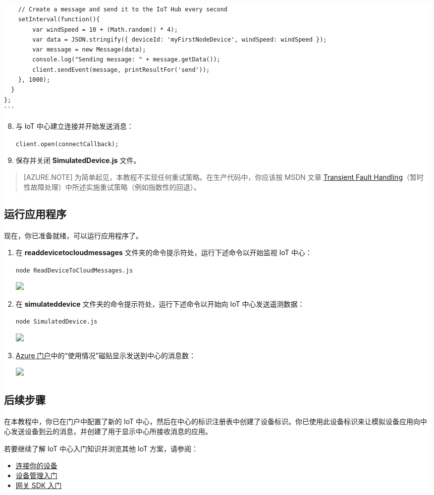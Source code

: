         // Create a message and send it to the IoT Hub every second
        setInterval(function(){
            var windSpeed = 10 + (Math.random() * 4);
            var data = JSON.stringify({ deviceId: 'myFirstNodeDevice', windSpeed: windSpeed });
            var message = new Message(data);
            console.log("Sending message: " + message.getData());
            client.sendEvent(message, printResultFor('send'));
        }, 1000);
      }
    };
    ```

8. 与 IoT 中心建立连接并开始发送消息：

    ```
    client.open(connectCallback);
    ```

9. 保存并关闭 **SimulatedDevice.js** 文件。

> [AZURE.NOTE] 为简单起见，本教程不实现任何重试策略。在生产代码中，你应该按 MSDN 文章 [Transient Fault Handling][lnk-transient-faults]（暂时性故障处理）中所述实施重试策略（例如指数性的回退）。


## 运行应用程序

现在，你已准备就绪，可以运行应用程序了。

1. 在 **readdevicetocloudmessages** 文件夹的命令提示符处，运行下述命令以开始监视 IoT 中心：

    ```
    node ReadDeviceToCloudMessages.js 
    ```

    ![][7]


2. 在 **simulateddevice** 文件夹的命令提示符处，运行下述命令以开始向 IoT 中心发送遥测数据：

    ```
    node SimulatedDevice.js
    ```

    ![][8]


3. [Azure 门户][lnk-portal]中的“使用情况”磁贴显示发送到中心的消息数：

    ![][43]

## 后续步骤

在本教程中，你已在门户中配置了新的 IoT 中心，然后在中心的标识注册表中创建了设备标识。你已使用此设备标识来让模拟设备应用向中心发送设备到云的消息，并创建了用于显示中心所接收消息的应用。

若要继续了解 IoT 中心入门知识并浏览其他 IoT 方案，请参阅：

- [连接你的设备][lnk-connect-device]
- [设备管理入门][lnk-device-management]
- [网关 SDK 入门][lnk-gateway-SDK]


[6]: ./media/iot-hub-node-node-getstarted/create-iot-hub6.png
[7]: ./media/iot-hub-node-node-getstarted/runapp1.png
[8]: ./media/iot-hub-node-node-getstarted/runapp2.png
[43]: ./media/iot-hub-csharp-csharp-getstarted/usage.png
[lnk-transient-faults]: https://msdn.microsoft.com/zh-cn/library/hh680901(v=pandp.50).aspx
[lnk-eventhubs-tutorial]: /documentation/articles/event-hubs-csharp-ephcs-getstarted/
[lnk-devguide-identity]: /documentation/articles/iot-hub-devguide/#identityregistry
[lnk-event-hubs-overview]: /documentation/articles/event-hubs-overview/
[lnk-dev-setup]: https://github.com/Azure/azure-iot-sdks/blob/master/doc/get_started/node-devbox-setup.md
[lnk-process-d2c-tutorial]: /documentation/articles/iot-hub-csharp-csharp-process-d2c/
[lnk-hub-sdks]: /documentation/articles/iot-hub-sdks-summary/
[lnk-free-trial]: /pricing/1rmb-trial/
[lnk-portal]: https://portal.azure.cn/
[lnk-device-management]: /documentation/articles/iot-hub-device-management-get-started/
[lnk-gateway-SDK]: /documentation/articles/iot-hub-linux-gateway-sdk-get-started/
[lnk-connect-device]: /develop/iot/